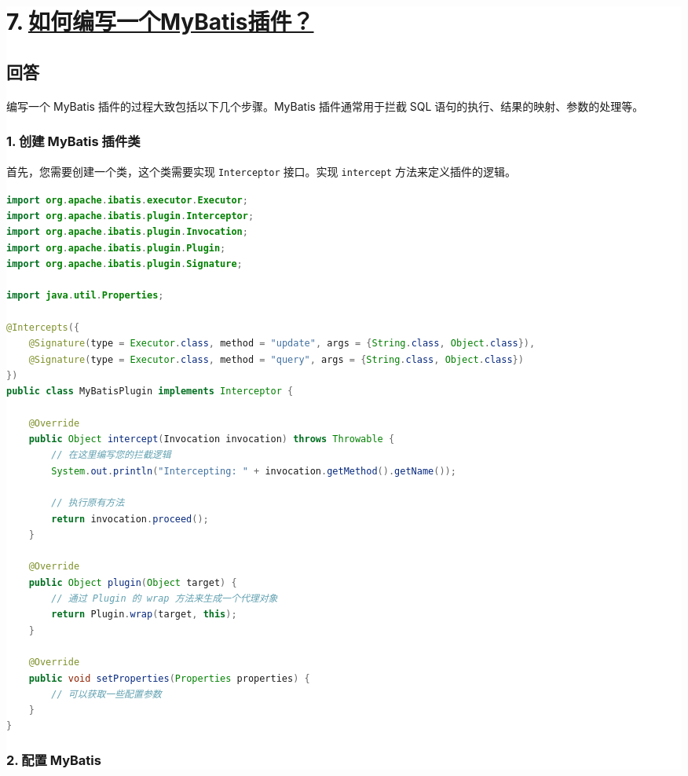 # 7. [如何编写一个MyBatis插件？](https://www.bagujing.com/problem-exercise/37?pid=6810)

## 回答

编写一个 MyBatis 插件的过程大致包括以下几个步骤。MyBatis 插件通常用于拦截 SQL 语句的执行、结果的映射、参数的处理等。

### 1. 创建 MyBatis 插件类

首先，您需要创建一个类，这个类需要实现 `Interceptor` 接口。实现 `intercept` 方法来定义插件的逻辑。

```java
import org.apache.ibatis.executor.Executor;
import org.apache.ibatis.plugin.Interceptor;
import org.apache.ibatis.plugin.Invocation;
import org.apache.ibatis.plugin.Plugin;
import org.apache.ibatis.plugin.Signature;

import java.util.Properties;

@Intercepts({ 
    @Signature(type = Executor.class, method = "update", args = {String.class, Object.class}),
    @Signature(type = Executor.class, method = "query", args = {String.class, Object.class})
})
public class MyBatisPlugin implements Interceptor {

    @Override
    public Object intercept(Invocation invocation) throws Throwable {
        // 在这里编写您的拦截逻辑
        System.out.println("Intercepting: " + invocation.getMethod().getName());
        
        // 执行原有方法
        return invocation.proceed();
    }

    @Override
    public Object plugin(Object target) {
        // 通过 Plugin 的 wrap 方法来生成一个代理对象
        return Plugin.wrap(target, this);
    }

    @Override
    public void setProperties(Properties properties) {
        // 可以获取一些配置参数
    }
}
```

### 2. 配置 MyBatis
